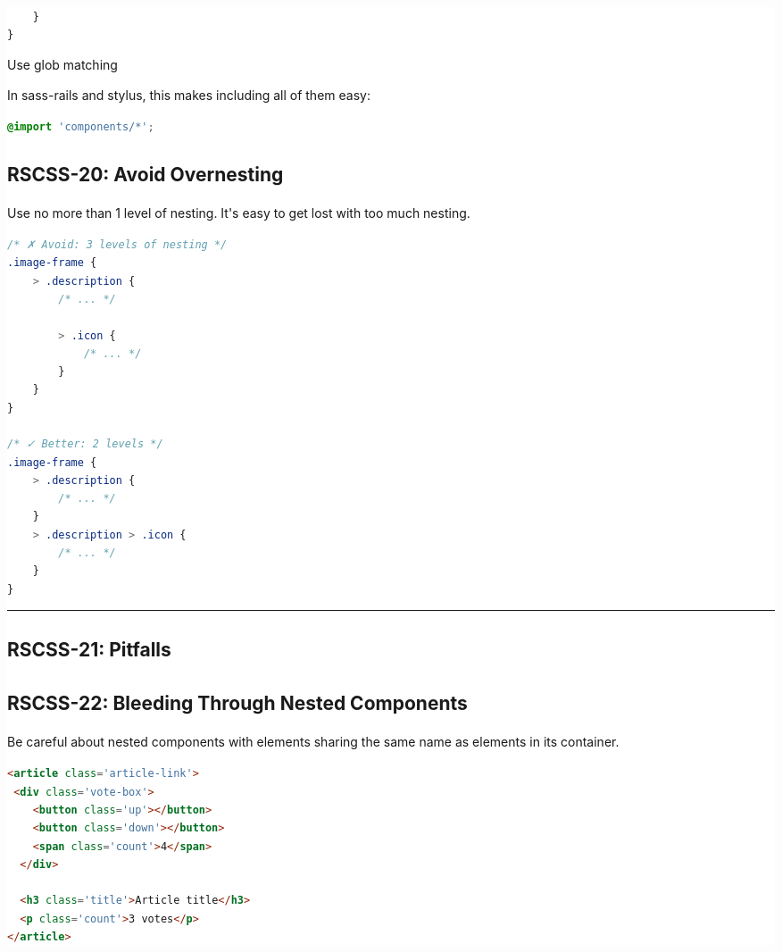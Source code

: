```css
    }
}
```

Use glob matching

In sass-rails and stylus, this makes including all of them easy:

```css
@import 'components/*';
```

## RSCSS-20: Avoid Overnesting

Use no more than 1 level of nesting. It's easy to get lost with too much nesting.

```css
/* ✗ Avoid: 3 levels of nesting */
.image-frame {
    > .description {
        /* ... */

        > .icon {
            /* ... */
        }
    }
}

/* ✓ Better: 2 levels */
.image-frame {
    > .description {
        /* ... */
    }
    > .description > .icon {
        /* ... */
    }
}
```

---

## RSCSS-21: Pitfalls

## RSCSS-22: Bleeding Through Nested Components

Be careful about nested components with elements sharing the same name as elements in its container.

```html
<article class='article-link'>
 <div class='vote-box'>
    <button class='up'></button>
    <button class='down'></button>
    <span class='count'>4</span>
  </div>

  <h3 class='title'>Article title</h3>
  <p class='count'>3 votes</p>
</article>
```
